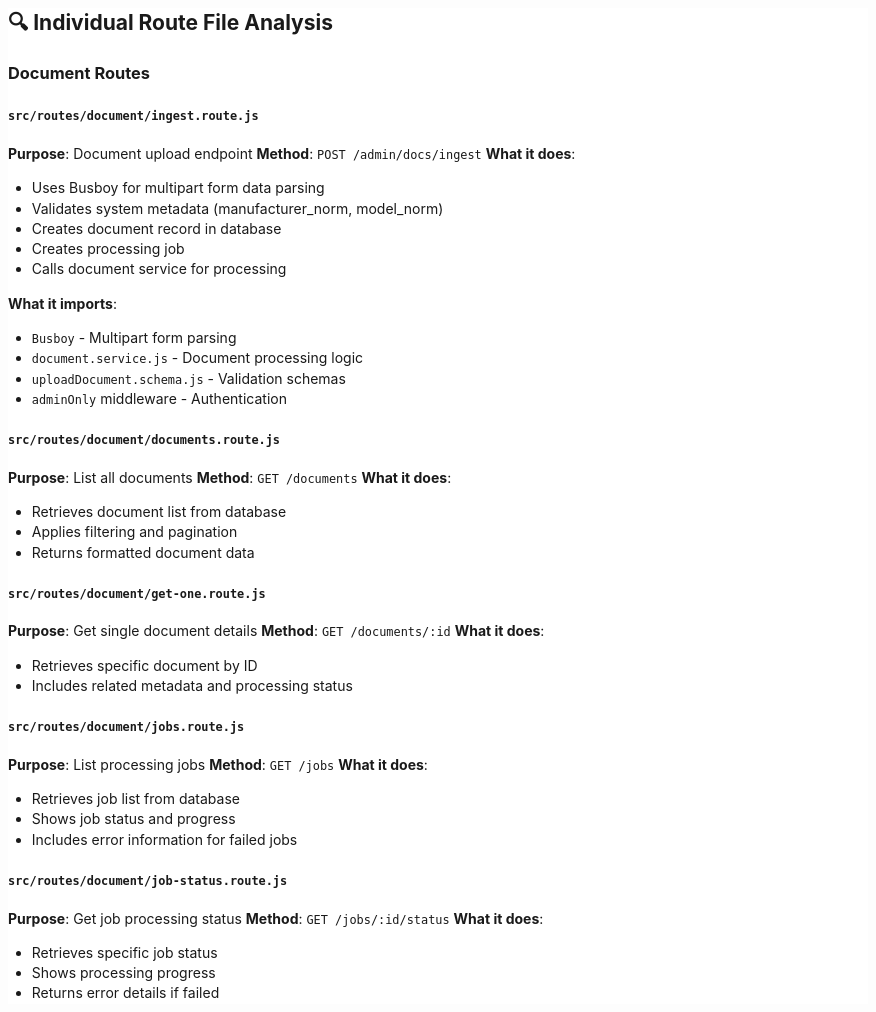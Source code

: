 
## 🔍 **Individual Route File Analysis**

### **Document Routes**

#### `src/routes/document/ingest.route.js`
**Purpose**: Document upload endpoint
**Method**: `POST /admin/docs/ingest`
**What it does**:
- Uses Busboy for multipart form data parsing
- Validates system metadata (manufacturer_norm, model_norm)
- Creates document record in database
- Creates processing job
- Calls document service for processing

**What it imports**:
- `Busboy` - Multipart form parsing
- `document.service.js` - Document processing logic
- `uploadDocument.schema.js` - Validation schemas
- `adminOnly` middleware - Authentication

#### `src/routes/document/documents.route.js`
**Purpose**: List all documents
**Method**: `GET /documents`
**What it does**:
- Retrieves document list from database
- Applies filtering and pagination
- Returns formatted document data

#### `src/routes/document/get-one.route.js`
**Purpose**: Get single document details
**Method**: `GET /documents/:id`
**What it does**:
- Retrieves specific document by ID
- Includes related metadata and processing status

#### `src/routes/document/jobs.route.js`
**Purpose**: List processing jobs
**Method**: `GET /jobs`
**What it does**:
- Retrieves job list from database
- Shows job status and progress
- Includes error information for failed jobs

#### `src/routes/document/job-status.route.js`
**Purpose**: Get job processing status
**Method**: `GET /jobs/:id/status`
**What it does**:
- Retrieves specific job status
- Shows processing progress
- Returns error details if failed

